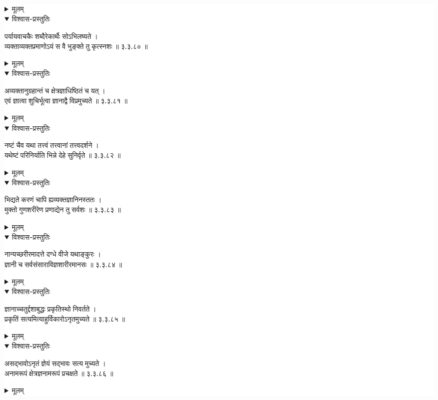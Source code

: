 <details><summary>मूलम्</summary></details>
  

<details open><summary>विश्वास-प्रस्तुतिः</summary>

पर्यायवाचकैः शब्दैरेकार्थैः सोऽभिलष्यते ।  
व्यक्ताव्यक्तप्रमाणोऽयं स वै भुङ्क्ते तु कृत्स्नशः ॥ ३.३.८० ॥
</details>

<details><summary>मूलम्</summary></details>
  

<details open><summary>विश्वास-प्रस्तुतिः</summary>

अव्यक्तानुग्रहान्तं च क्षेत्रज्ञाधिष्ठितं च यत् ।  
एवं ज्ञात्वा शुचिर्भूत्वा ज्ञानाद्वै विप्रमुच्यते ॥ ३.३.८१ ॥
</details>

<details><summary>मूलम्</summary></details>
  

<details open><summary>विश्वास-प्रस्तुतिः</summary>

नष्टं चैव यथा तत्त्वं तत्त्वानां तत्त्वदर्शने ।  
यथेष्टं परिनिर्याति भिन्ने देहे सुनिर्वृते ॥ ३.३.८२ ॥
</details>

<details><summary>मूलम्</summary></details>
  

<details open><summary>विश्वास-प्रस्तुतिः</summary>

भिद्यते करणं चापि ह्यव्यक्तज्ञानिनस्ततः ।  
मुक्तो गुणशरीरेण प्रणाद्येन तु सर्वशः ॥ ३.३.८३ ॥
</details>

<details><summary>मूलम्</summary></details>
  

<details open><summary>विश्वास-प्रस्तुतिः</summary>

नान्यच्छरीरमादत्ते दग्धे वीजे यथाङ्कुरः ।  
ज्ञानी च सर्वसंसाराविज्ञशारीरमानसः ॥ ३.३.८४ ॥
</details>

<details><summary>मूलम्</summary></details>
  

<details open><summary>विश्वास-प्रस्तुतिः</summary>

ज्ञानाच्चतुर्द्दशाबुद्धः प्रकृतिस्थो निवर्तते ।  
प्रकृतिं सत्यमित्याहुर्विकारोऽनृतमुच्यते ॥ ३.३.८५ ॥
</details>

<details><summary>मूलम्</summary></details>
  

<details open><summary>विश्वास-प्रस्तुतिः</summary>

असद्भावोऽनृतं ज्ञेयं सद्भावः सत्य मुच्यते ।  
अनामरूपं क्षेत्रज्ञनामरूपं प्रचक्षते ॥ ३.३.८६ ॥
</details>

<details><summary>मूलम्</summary></details>
  